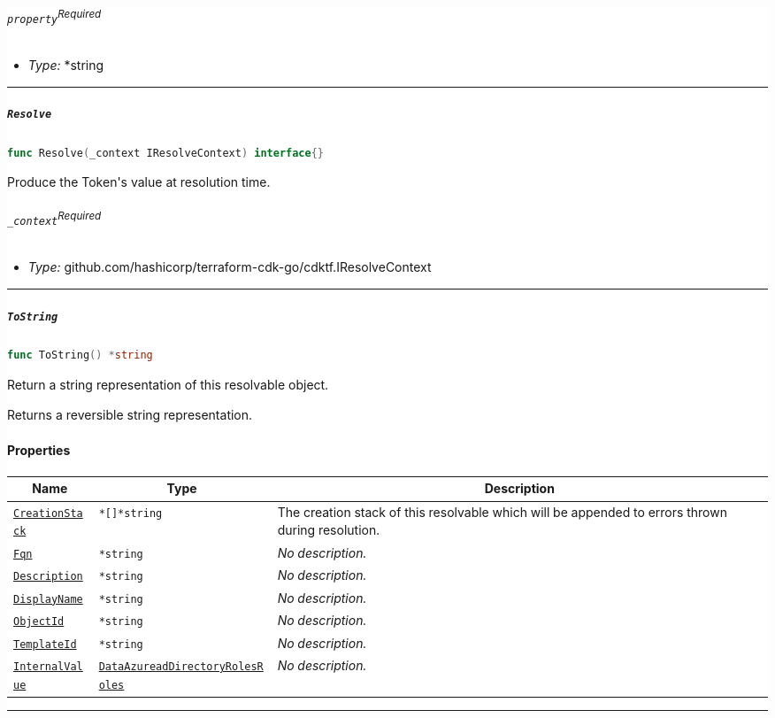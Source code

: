 ###### `property`<sup>Required</sup> <a name="property" id="@cdktf/provider-azuread.dataAzureadDirectoryRoles.DataAzureadDirectoryRolesRolesOutputReference.interpolationForAttribute.parameter.property"></a>

- *Type:* *string

---

##### `Resolve` <a name="Resolve" id="@cdktf/provider-azuread.dataAzureadDirectoryRoles.DataAzureadDirectoryRolesRolesOutputReference.resolve"></a>

```go
func Resolve(_context IResolveContext) interface{}
```

Produce the Token's value at resolution time.

###### `_context`<sup>Required</sup> <a name="_context" id="@cdktf/provider-azuread.dataAzureadDirectoryRoles.DataAzureadDirectoryRolesRolesOutputReference.resolve.parameter._context"></a>

- *Type:* github.com/hashicorp/terraform-cdk-go/cdktf.IResolveContext

---

##### `ToString` <a name="ToString" id="@cdktf/provider-azuread.dataAzureadDirectoryRoles.DataAzureadDirectoryRolesRolesOutputReference.toString"></a>

```go
func ToString() *string
```

Return a string representation of this resolvable object.

Returns a reversible string representation.


#### Properties <a name="Properties" id="Properties"></a>

| **Name** | **Type** | **Description** |
| --- | --- | --- |
| <code><a href="#@cdktf/provider-azuread.dataAzureadDirectoryRoles.DataAzureadDirectoryRolesRolesOutputReference.property.creationStack">CreationStack</a></code> | <code>*[]*string</code> | The creation stack of this resolvable which will be appended to errors thrown during resolution. |
| <code><a href="#@cdktf/provider-azuread.dataAzureadDirectoryRoles.DataAzureadDirectoryRolesRolesOutputReference.property.fqn">Fqn</a></code> | <code>*string</code> | *No description.* |
| <code><a href="#@cdktf/provider-azuread.dataAzureadDirectoryRoles.DataAzureadDirectoryRolesRolesOutputReference.property.description">Description</a></code> | <code>*string</code> | *No description.* |
| <code><a href="#@cdktf/provider-azuread.dataAzureadDirectoryRoles.DataAzureadDirectoryRolesRolesOutputReference.property.displayName">DisplayName</a></code> | <code>*string</code> | *No description.* |
| <code><a href="#@cdktf/provider-azuread.dataAzureadDirectoryRoles.DataAzureadDirectoryRolesRolesOutputReference.property.objectId">ObjectId</a></code> | <code>*string</code> | *No description.* |
| <code><a href="#@cdktf/provider-azuread.dataAzureadDirectoryRoles.DataAzureadDirectoryRolesRolesOutputReference.property.templateId">TemplateId</a></code> | <code>*string</code> | *No description.* |
| <code><a href="#@cdktf/provider-azuread.dataAzureadDirectoryRoles.DataAzureadDirectoryRolesRolesOutputReference.property.internalValue">InternalValue</a></code> | <code><a href="#@cdktf/provider-azuread.dataAzureadDirectoryRoles.DataAzureadDirectoryRolesRoles">DataAzureadDirectoryRolesRoles</a></code> | *No description.* |

---